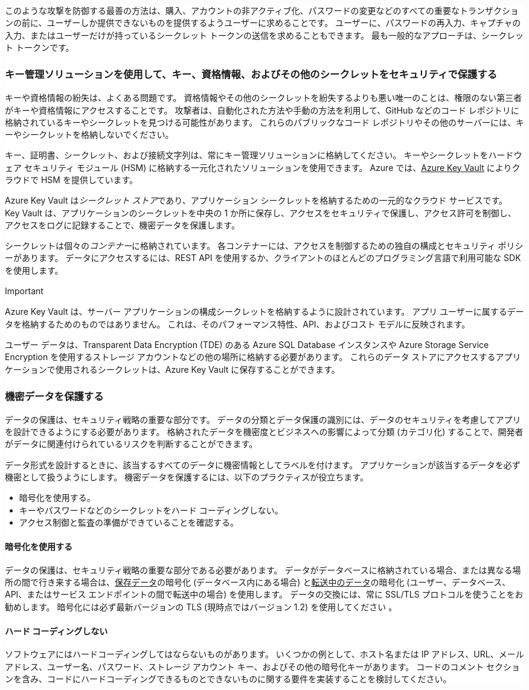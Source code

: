 このような攻撃を防御する最善の方法は、購入、アカウントの非アクティブ化、パスワードの変更などのすべての重要なトランザクションの前に、ユーザーしか提供できないものを提供するようユーザーに求めることです。 ユーザーに、パスワードの再入力、キャプチャの入力、またはユーザーだけが持っているシークレット トークンの送信を求めることもできます。 最も一般的なアプローチは、シークレット トークンです。

### <a name="use-a-key-management-solution-to-secure-keys-credentials-and-other-secrets"></a>キー管理ソリューションを使用して、キー、資格情報、およびその他のシークレットをセキュリティで保護する

キーや資格情報の紛失は、よくある問題です。 資格情報やその他のシークレットを紛失するよりも悪い唯一のことは、権限のない第三者がキーや資格情報にアクセスすることです。 攻撃者は、自動化された方法や手動の方法を利用して、GitHub などのコード レポジトリに格納されているキーやシークレットを見つける可能性があります。 これらのパブリックなコード レポジトリやその他のサーバーには、キーやシークレットを格納しないでください。

キー、証明書、シークレット、および接続文字列は、常にキー管理ソリューションに格納してください。 キーやシークレットをハードウェア セキュリティ モジュール (HSM) に格納する一元化されたソリューションを使用できます。 Azure では、[Azure Key Vault](https://docs.microsoft.com/azure/key-vault/key-vault-whatis) によりクラウドで HSM を提供しています。

Azure Key Vault は*シークレット ストア*であり、アプリケーション シークレットを格納するための一元的なクラウド サービスです。 Key Vault は、アプリケーションのシークレットを中央の 1 か所に保存し、アクセスをセキュリティで保護し、アクセス許可を制御し、アクセスをログに記録することで、機密データを保護します。

シークレットは個々の*コンテナー*に格納されています。 各コンテナーには、アクセスを制御するための独自の構成とセキュリティ ポリシーがあります。 データにアクセスするには、REST API を使用するか、クライアントのほとんどのプログラミング言語で利用可能な SDK を使用します。

> [!IMPORTANT]
> Azure Key Vault は、サーバー アプリケーションの構成シークレットを格納するように設計されています。 アプリ ユーザーに属するデータを格納するためのものではありません。 これは、そのパフォーマンス特性、API、およびコスト モデルに反映されます。
>
> ユーザー データは、Transparent Data Encryption (TDE) のある Azure SQL Database インスタンスや Azure Storage Service Encryption を使用するストレージ アカウントなどの他の場所に格納する必要があります。 これらのデータ ストアにアクセスするアプリケーションで使用されるシークレットは、Azure Key Vault に保存することができます。

### <a name="protect-sensitive-data"></a>機密データを保護する

データの保護は、セキュリティ戦略の重要な部分です。
データの分類とデータ保護の識別には、データのセキュリティを考慮してアプリを設計できるようにする必要があります。 格納されたデータを機密度とビジネスへの影響によって分類 (カテゴリ化) することで、開発者がデータに関連付けられているリスクを判断することができます。

データ形式を設計するときに、該当するすべてのデータに機密情報としてラベルを付けます。 アプリケーションが該当するデータを必ず機密として扱うようにします。 機密データを保護するには、以下のプラクティスが役立ちます。

- 暗号化を使用する。
- キーやパスワードなどのシークレットをハード コーディングしない。
- アクセス制御と監査の準備ができていることを確認する。

#### <a name="use-encryption"></a>暗号化を使用する

データの保護は、セキュリティ戦略の重要な部分である必要があります。
データがデータベースに格納されている場合、または異なる場所の間で行き来する場合は、[保存データ](https://docs.microsoft.com/azure/security/azure-security-encryption-atrest)の暗号化 (データベース内にある場合) と[転送中のデータ](https://docs.microsoft.com/azure/security/azure-security-data-encryption-best-practices#protect-data-in-transit)の暗号化 (ユーザー、データベース、API、またはサービス エンドポイントの間で転送中の場合) を使用します。 データの交換には、常に SSL/TLS プロトコルを使うことをお勧めします。 暗号化には必ず最新バージョンの TLS (現時点ではバージョン 1.2) を使用してください 。

#### <a name="avoid-hard-coding"></a>ハード コーディングしない

ソフトウェアにはハードコーディングしてはならないものがあります。 いくつかの例として、ホスト名または IP アドレス、URL、メール アドレス、ユーザー名、パスワード、ストレージ アカウント キー、およびその他の暗号化キーがあります。 コードのコメント セクションを含み、コードにハードコーディングできるものとできないものに関する要件を実装することを検討してください。
